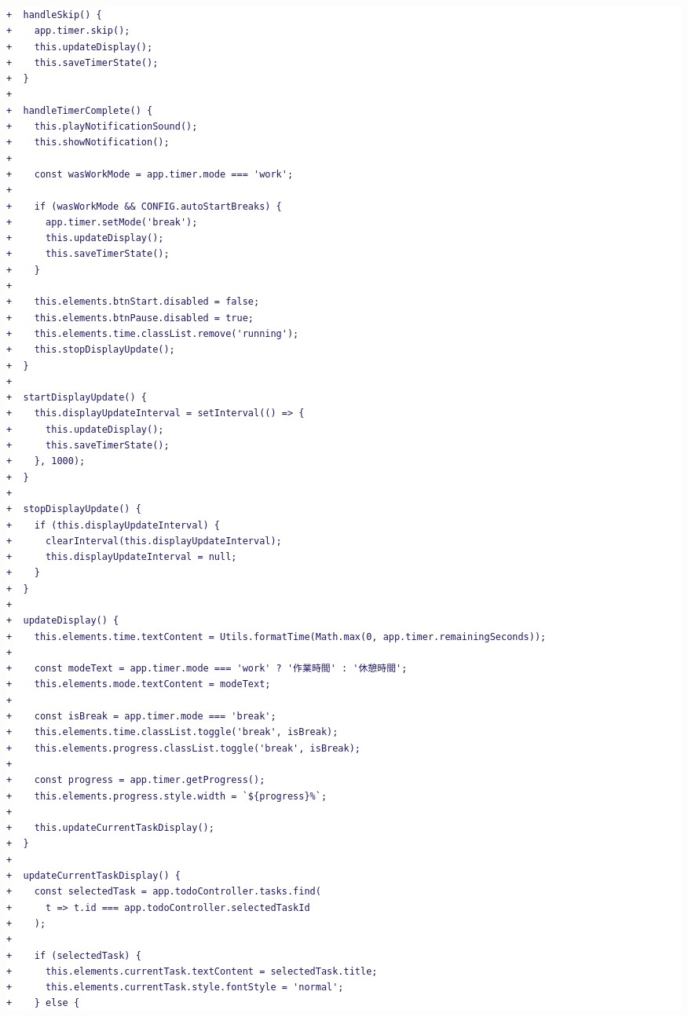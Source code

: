 ```diff
+  handleSkip() {
+    app.timer.skip();
+    this.updateDisplay();
+    this.saveTimerState();
+  }
+
+  handleTimerComplete() {
+    this.playNotificationSound();
+    this.showNotification();
+    
+    const wasWorkMode = app.timer.mode === 'work';
+    
+    if (wasWorkMode && CONFIG.autoStartBreaks) {
+      app.timer.setMode('break');
+      this.updateDisplay();
+      this.saveTimerState();
+    }
+    
+    this.elements.btnStart.disabled = false;
+    this.elements.btnPause.disabled = true;
+    this.elements.time.classList.remove('running');
+    this.stopDisplayUpdate();
+  }
+
+  startDisplayUpdate() {
+    this.displayUpdateInterval = setInterval(() => {
+      this.updateDisplay();
+      this.saveTimerState();
+    }, 1000);
+  }
+
+  stopDisplayUpdate() {
+    if (this.displayUpdateInterval) {
+      clearInterval(this.displayUpdateInterval);
+      this.displayUpdateInterval = null;
+    }
+  }
+
+  updateDisplay() {
+    this.elements.time.textContent = Utils.formatTime(Math.max(0, app.timer.remainingSeconds));
+    
+    const modeText = app.timer.mode === 'work' ? '作業時間' : '休憩時間';
+    this.elements.mode.textContent = modeText;
+    
+    const isBreak = app.timer.mode === 'break';
+    this.elements.time.classList.toggle('break', isBreak);
+    this.elements.progress.classList.toggle('break', isBreak);
+    
+    const progress = app.timer.getProgress();
+    this.elements.progress.style.width = `${progress}%`;
+    
+    this.updateCurrentTaskDisplay();
+  }
+
+  updateCurrentTaskDisplay() {
+    const selectedTask = app.todoController.tasks.find(
+      t => t.id === app.todoController.selectedTaskId
+    );
+    
+    if (selectedTask) {
+      this.elements.currentTask.textContent = selectedTask.title;
+      this.elements.currentTask.style.fontStyle = 'normal';
+    } else {
```